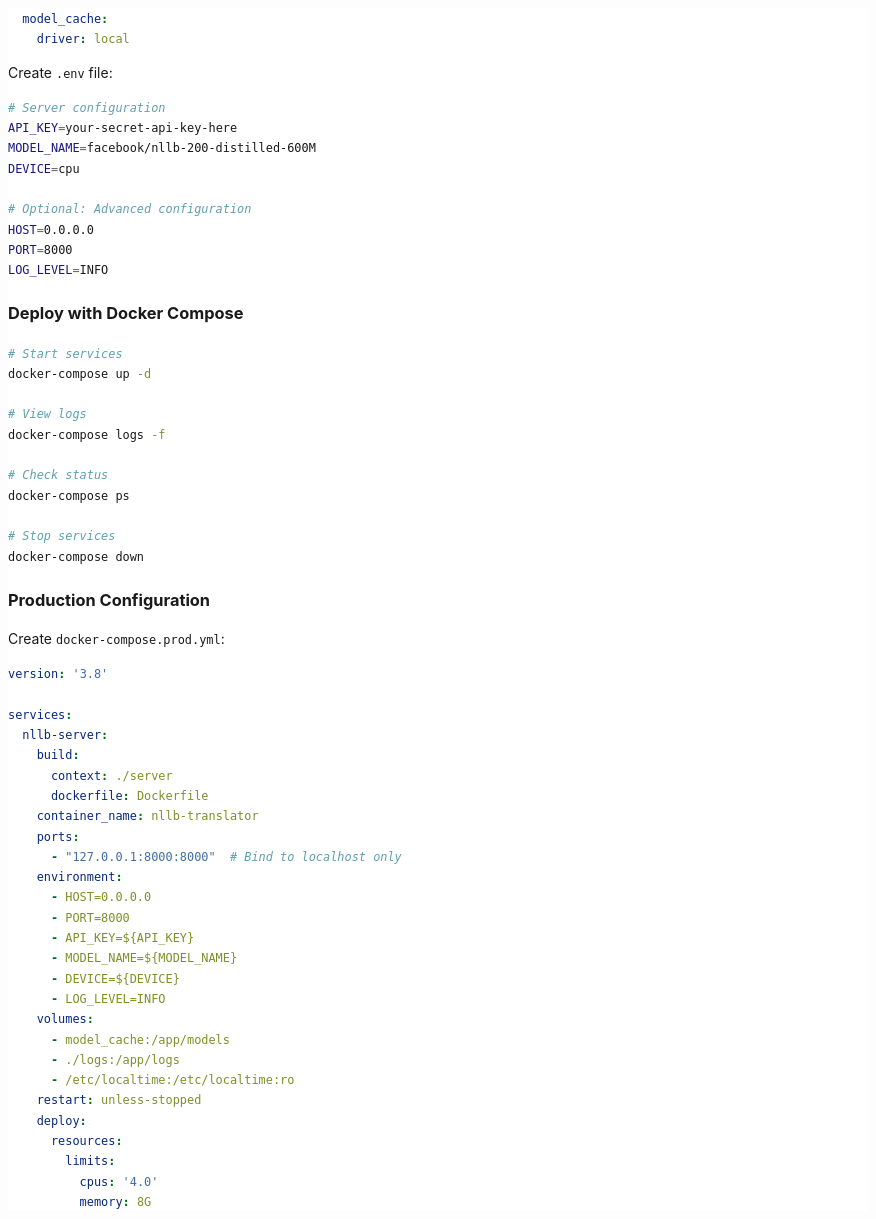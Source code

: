 ```yaml
  model_cache:
    driver: local
```

Create `.env` file:

```bash
# Server configuration
API_KEY=your-secret-api-key-here
MODEL_NAME=facebook/nllb-200-distilled-600M
DEVICE=cpu

# Optional: Advanced configuration
HOST=0.0.0.0
PORT=8000
LOG_LEVEL=INFO
```

### Deploy with Docker Compose

```bash
# Start services
docker-compose up -d

# View logs
docker-compose logs -f

# Check status
docker-compose ps

# Stop services
docker-compose down
```

### Production Configuration

Create `docker-compose.prod.yml`:

```yaml
version: '3.8'

services:
  nllb-server:
    build:
      context: ./server
      dockerfile: Dockerfile
    container_name: nllb-translator
    ports:
      - "127.0.0.1:8000:8000"  # Bind to localhost only
    environment:
      - HOST=0.0.0.0
      - PORT=8000
      - API_KEY=${API_KEY}
      - MODEL_NAME=${MODEL_NAME}
      - DEVICE=${DEVICE}
      - LOG_LEVEL=INFO
    volumes:
      - model_cache:/app/models
      - ./logs:/app/logs
      - /etc/localtime:/etc/localtime:ro
    restart: unless-stopped
    deploy:
      resources:
        limits:
          cpus: '4.0'
          memory: 8G
```